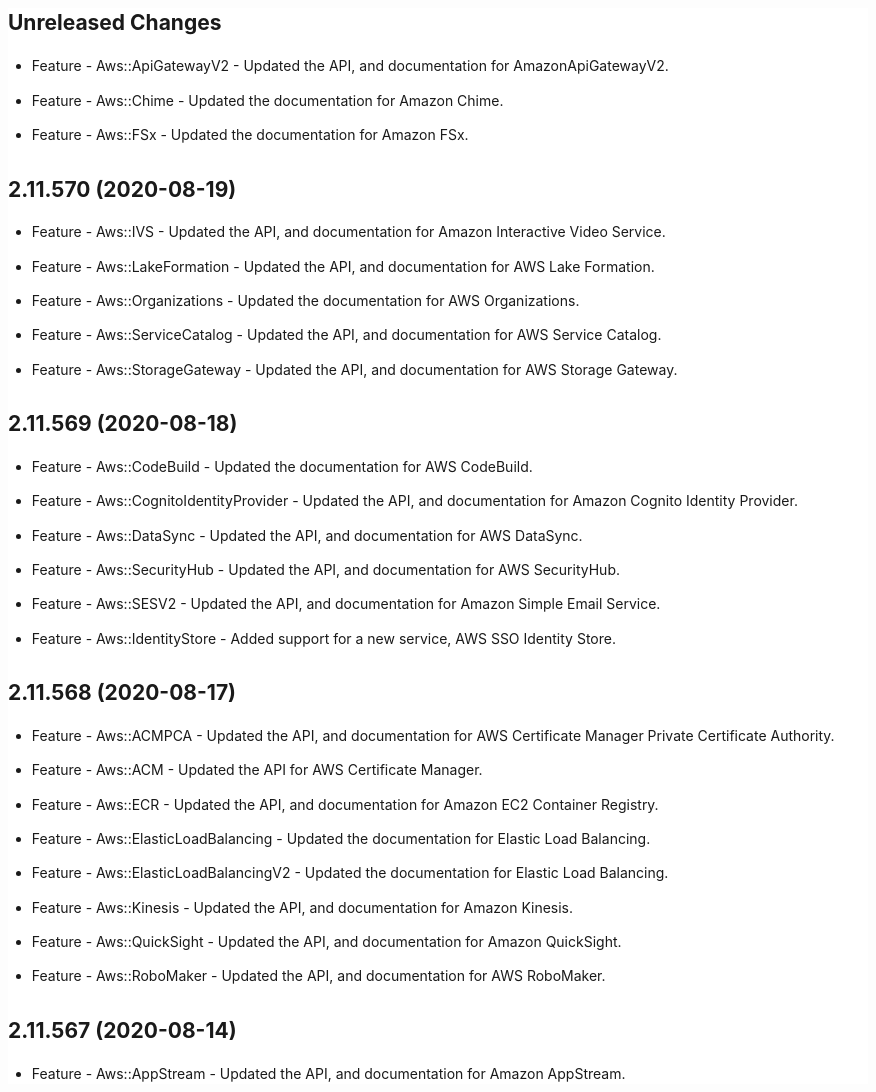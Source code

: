 Unreleased Changes
------------------

* Feature - Aws::ApiGatewayV2 - Updated the API, and documentation for AmazonApiGatewayV2.

* Feature - Aws::Chime - Updated the documentation for Amazon Chime.

* Feature - Aws::FSx - Updated the documentation for Amazon FSx.

2.11.570 (2020-08-19)
------------------

* Feature - Aws::IVS - Updated the API, and documentation for Amazon Interactive Video Service.

* Feature - Aws::LakeFormation - Updated the API, and documentation for AWS Lake Formation.

* Feature - Aws::Organizations - Updated the documentation for AWS Organizations.

* Feature - Aws::ServiceCatalog - Updated the API, and documentation for AWS Service Catalog.

* Feature - Aws::StorageGateway - Updated the API, and documentation for AWS Storage Gateway.

2.11.569 (2020-08-18)
------------------

* Feature - Aws::CodeBuild - Updated the documentation for AWS CodeBuild.

* Feature - Aws::CognitoIdentityProvider - Updated the API, and documentation for Amazon Cognito Identity Provider.

* Feature - Aws::DataSync - Updated the API, and documentation for AWS DataSync.

* Feature - Aws::SecurityHub - Updated the API, and documentation for AWS SecurityHub.

* Feature - Aws::SESV2 - Updated the API, and documentation for Amazon Simple Email Service.

* Feature - Aws::IdentityStore - Added support for a new service, AWS SSO Identity Store.

2.11.568 (2020-08-17)
------------------

* Feature - Aws::ACMPCA - Updated the API, and documentation for AWS Certificate Manager Private Certificate Authority.

* Feature - Aws::ACM - Updated the API for AWS Certificate Manager.

* Feature - Aws::ECR - Updated the API, and documentation for Amazon EC2 Container Registry.

* Feature - Aws::ElasticLoadBalancing - Updated the documentation for Elastic Load Balancing.

* Feature - Aws::ElasticLoadBalancingV2 - Updated the documentation for Elastic Load Balancing.

* Feature - Aws::Kinesis - Updated the API, and documentation for Amazon Kinesis.

* Feature - Aws::QuickSight - Updated the API, and documentation for Amazon QuickSight.

* Feature - Aws::RoboMaker - Updated the API, and documentation for AWS RoboMaker.

2.11.567 (2020-08-14)
------------------

* Feature - Aws::AppStream - Updated the API, and documentation for Amazon AppStream.
